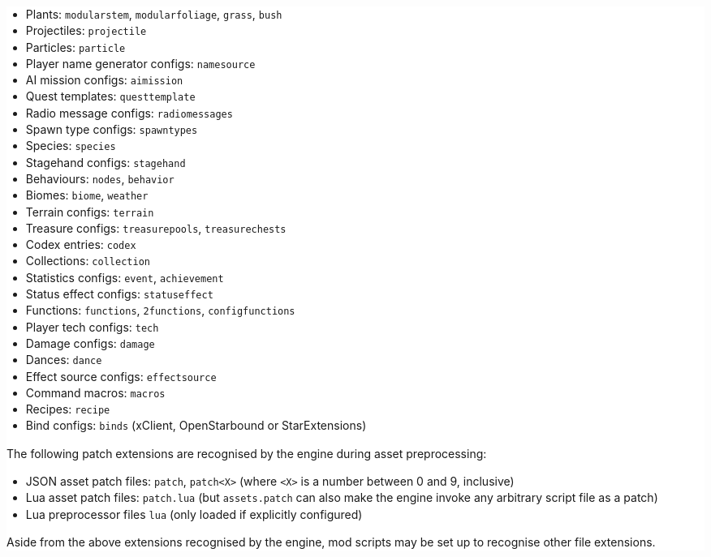 - Plants: `modularstem`, `modularfoliage`, `grass`, `bush`
- Projectiles: `projectile`
- Particles: `particle`
- Player name generator configs: `namesource`
- AI mission configs: `aimission`
- Quest templates: `questtemplate`
- Radio message configs: `radiomessages`
- Spawn type configs: `spawntypes`
- Species: `species`
- Stagehand configs: `stagehand`
- Behaviours: `nodes`, `behavior`
- Biomes: `biome`, `weather`
- Terrain configs: `terrain`
- Treasure configs: `treasurepools`, `treasurechests`
- Codex entries: `codex`
- Collections: `collection`
- Statistics configs: `event`, `achievement`
- Status effect configs: `statuseffect`
- Functions: `functions`, `2functions`, `configfunctions`
- Player tech configs: `tech`
- Damage configs: `damage`
- Dances: `dance`
- Effect source configs: `effectsource`
- Command macros: `macros`
- Recipes: `recipe`
- Bind configs: `binds` (xClient, OpenStarbound or StarExtensions)

The following patch extensions are recognised by the engine during asset preprocessing:

- JSON asset patch files: `patch`, `patch<X>` (where `<X>` is a number between 0 and 9, inclusive)
- Lua asset patch files: `patch.lua` (but `assets.patch` can also make the engine invoke any arbitrary script file as a patch)
- Lua preprocessor files `lua` (only loaded if explicitly configured)

Aside from the above extensions recognised by the engine, mod scripts may be set up to recognise other file extensions.